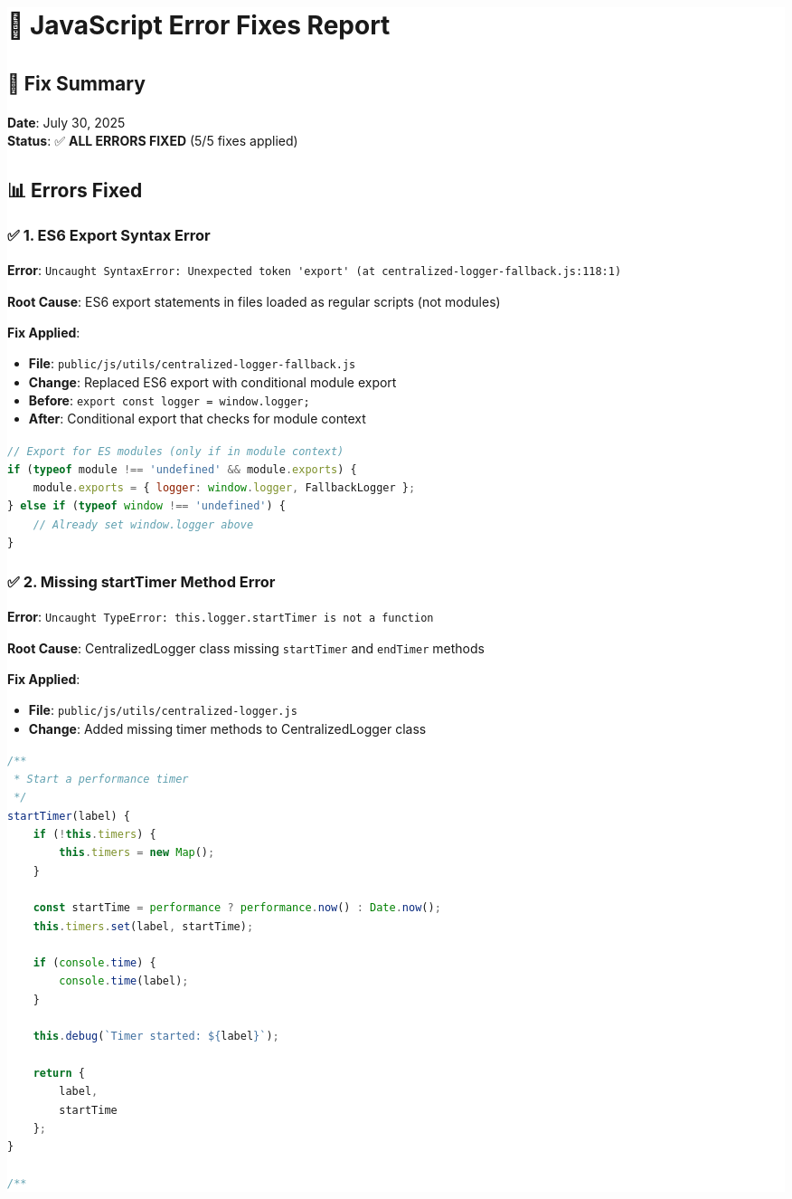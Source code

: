 # 🔧 JavaScript Error Fixes Report

## 🎉 Fix Summary
**Date**: July 30, 2025  
**Status**: ✅ **ALL ERRORS FIXED** (5/5 fixes applied)

## 📊 Errors Fixed

### ✅ **1. ES6 Export Syntax Error**
**Error**: `Uncaught SyntaxError: Unexpected token 'export' (at centralized-logger-fallback.js:118:1)`

**Root Cause**: ES6 export statements in files loaded as regular scripts (not modules)

**Fix Applied**:
- **File**: `public/js/utils/centralized-logger-fallback.js`
- **Change**: Replaced ES6 export with conditional module export
- **Before**: `export const logger = window.logger;`
- **After**: Conditional export that checks for module context

```javascript
// Export for ES modules (only if in module context)
if (typeof module !== 'undefined' && module.exports) {
    module.exports = { logger: window.logger, FallbackLogger };
} else if (typeof window !== 'undefined') {
    // Already set window.logger above
}
```

### ✅ **2. Missing startTimer Method Error**
**Error**: `Uncaught TypeError: this.logger.startTimer is not a function`

**Root Cause**: CentralizedLogger class missing `startTimer` and `endTimer` methods

**Fix Applied**:
- **File**: `public/js/utils/centralized-logger.js`
- **Change**: Added missing timer methods to CentralizedLogger class

```javascript
/**
 * Start a performance timer
 */
startTimer(label) {
    if (!this.timers) {
        this.timers = new Map();
    }
    
    const startTime = performance ? performance.now() : Date.now();
    this.timers.set(label, startTime);
    
    if (console.time) {
        console.time(label);
    }
    
    this.debug(`Timer started: ${label}`);
    
    return {
        label,
        startTime
    };
}

/**
```